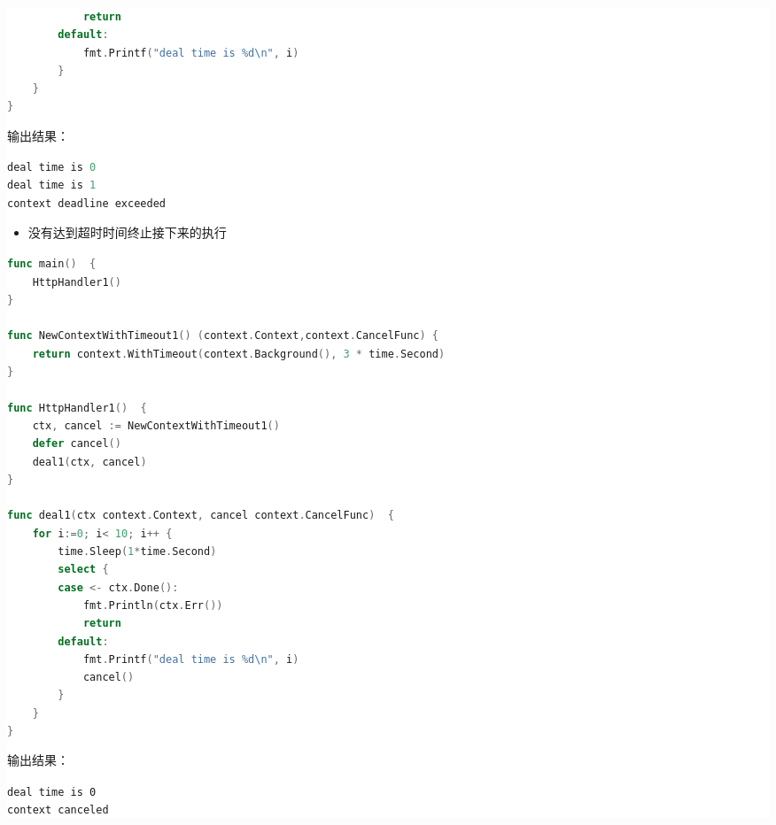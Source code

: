 ```go
			return
		default:
			fmt.Printf("deal time is %d\n", i)
		}
	}
}
```

输出结果：

```go
deal time is 0
deal time is 1
context deadline exceeded
```





- 没有达到超时时间终止接下来的执行

```go
func main()  {
	HttpHandler1()
}

func NewContextWithTimeout1() (context.Context,context.CancelFunc) {
	return context.WithTimeout(context.Background(), 3 * time.Second)
}

func HttpHandler1()  {
	ctx, cancel := NewContextWithTimeout1()
	defer cancel()
	deal1(ctx, cancel)
}

func deal1(ctx context.Context, cancel context.CancelFunc)  {
	for i:=0; i< 10; i++ {
		time.Sleep(1*time.Second)
		select {
		case <- ctx.Done():
			fmt.Println(ctx.Err())
			return
		default:
			fmt.Printf("deal time is %d\n", i)
			cancel()
		}
	}
}
```

输出结果：

```shell
deal time is 0
context canceled
```

